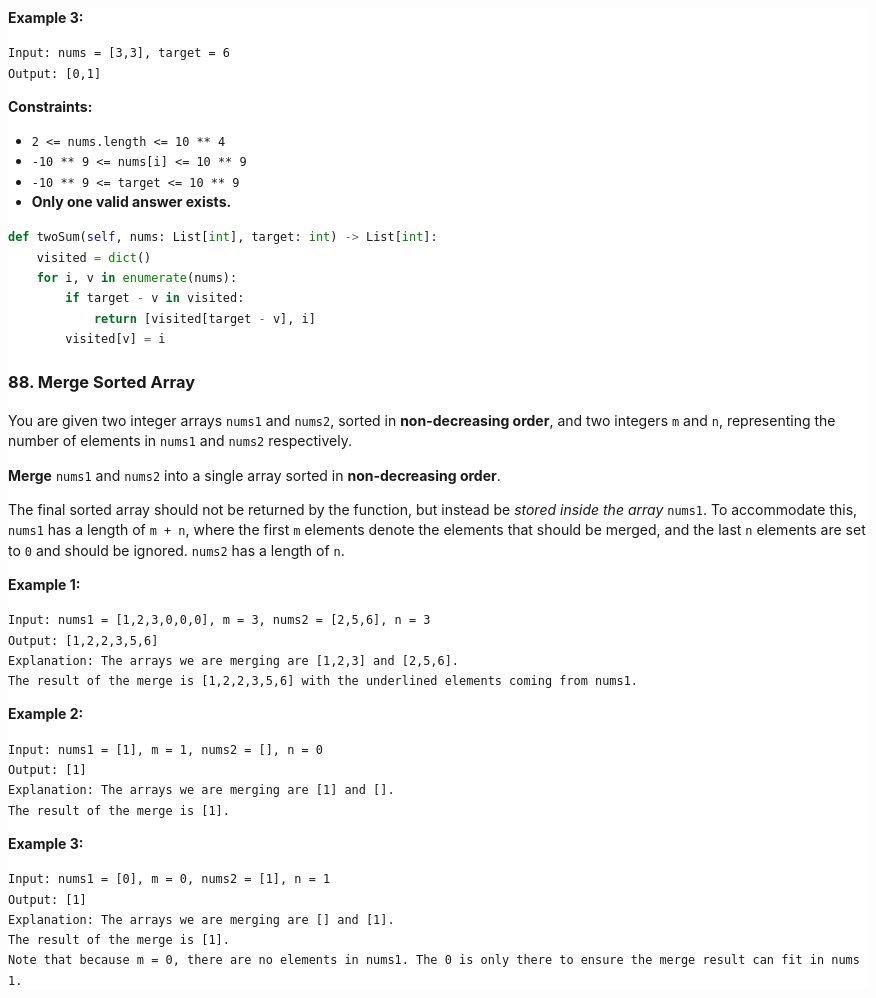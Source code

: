 **Example 3:**

```
Input: nums = [3,3], target = 6
Output: [0,1]
```

 

**Constraints:**

- `2 <= nums.length <= 10 ** 4`
- `-10 ** 9 <= nums[i] <= 10 ** 9`
- `-10 ** 9 <= target <= 10 ** 9`
- **Only one valid answer exists.**

```python
def twoSum(self, nums: List[int], target: int) -> List[int]:
    visited = dict()
    for i, v in enumerate(nums):
        if target - v in visited:
            return [visited[target - v], i]
        visited[v] = i
```

### 88. Merge Sorted Array

You are given two integer arrays `nums1` and `nums2`, sorted in **non-decreasing order**, and two integers `m` and `n`, representing the number of elements in `nums1` and `nums2` respectively.

**Merge** `nums1` and `nums2` into a single array sorted in **non-decreasing order**.

The final sorted array should not be returned by the function, but instead be *stored inside the array* `nums1`. To accommodate this, `nums1` has a length of `m + n`, where the first `m` elements denote the elements that should be merged, and the last `n` elements are set to `0` and should be ignored. `nums2` has a length of `n`.

 

**Example 1:**

```
Input: nums1 = [1,2,3,0,0,0], m = 3, nums2 = [2,5,6], n = 3
Output: [1,2,2,3,5,6]
Explanation: The arrays we are merging are [1,2,3] and [2,5,6].
The result of the merge is [1,2,2,3,5,6] with the underlined elements coming from nums1.
```

**Example 2:**

```
Input: nums1 = [1], m = 1, nums2 = [], n = 0
Output: [1]
Explanation: The arrays we are merging are [1] and [].
The result of the merge is [1].
```

**Example 3:**

```
Input: nums1 = [0], m = 0, nums2 = [1], n = 1
Output: [1]
Explanation: The arrays we are merging are [] and [1].
The result of the merge is [1].
Note that because m = 0, there are no elements in nums1. The 0 is only there to ensure the merge result can fit in nums1.
```
